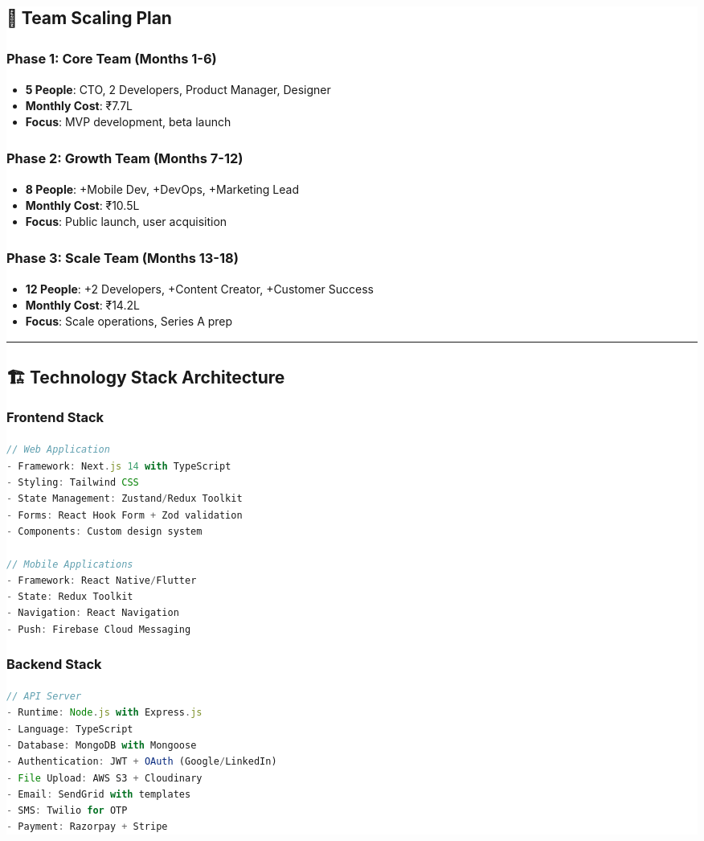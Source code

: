 
## 👥 Team Scaling Plan

### Phase 1: Core Team (Months 1-6)
- **5 People**: CTO, 2 Developers, Product Manager, Designer
- **Monthly Cost**: ₹7.7L
- **Focus**: MVP development, beta launch

### Phase 2: Growth Team (Months 7-12)
- **8 People**: +Mobile Dev, +DevOps, +Marketing Lead
- **Monthly Cost**: ₹10.5L
- **Focus**: Public launch, user acquisition

### Phase 3: Scale Team (Months 13-18)
- **12 People**: +2 Developers, +Content Creator, +Customer Success
- **Monthly Cost**: ₹14.2L
- **Focus**: Scale operations, Series A prep

---

## 🏗️ Technology Stack Architecture

### Frontend Stack
```typescript
// Web Application
- Framework: Next.js 14 with TypeScript
- Styling: Tailwind CSS
- State Management: Zustand/Redux Toolkit
- Forms: React Hook Form + Zod validation
- Components: Custom design system

// Mobile Applications
- Framework: React Native/Flutter
- State: Redux Toolkit
- Navigation: React Navigation
- Push: Firebase Cloud Messaging
```

### Backend Stack
```typescript
// API Server
- Runtime: Node.js with Express.js
- Language: TypeScript
- Database: MongoDB with Mongoose
- Authentication: JWT + OAuth (Google/LinkedIn)
- File Upload: AWS S3 + Cloudinary
- Email: SendGrid with templates
- SMS: Twilio for OTP
- Payment: Razorpay + Stripe
```
